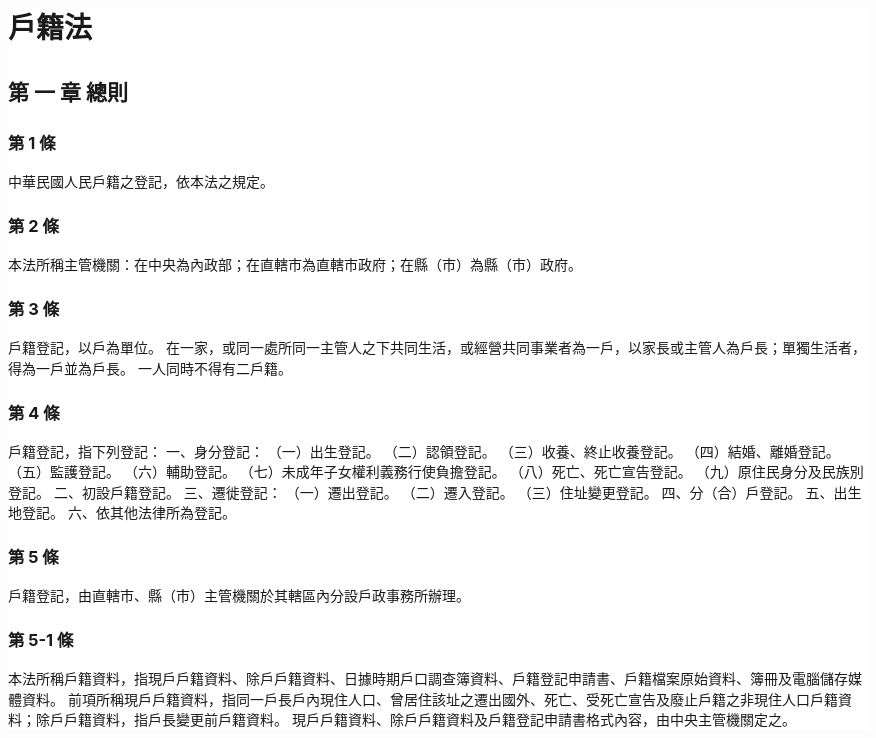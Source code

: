# 戶籍法

##    第 一 章 總則

### 第 1 條

中華民國人民戶籍之登記，依本法之規定。

### 第 2 條

本法所稱主管機關：在中央為內政部；在直轄市為直轄市政府；在縣（市）為縣（市）政府。

### 第 3 條

戶籍登記，以戶為單位。
在一家，或同一處所同一主管人之下共同生活，或經營共同事業者為一戶，以家長或主管人為戶長；單獨生活者，得為一戶並為戶長。
一人同時不得有二戶籍。

### 第 4 條

戶籍登記，指下列登記：
一、身分登記：
（一）出生登記。
（二）認領登記。
（三）收養、終止收養登記。
（四）結婚、離婚登記。
（五）監護登記。
（六）輔助登記。
（七）未成年子女權利義務行使負擔登記。
（八）死亡、死亡宣告登記。
（九）原住民身分及民族別登記。
二、初設戶籍登記。
三、遷徙登記：
（一）遷出登記。
（二）遷入登記。
（三）住址變更登記。
四、分（合）戶登記。
五、出生地登記。
六、依其他法律所為登記。

### 第 5 條

戶籍登記，由直轄市、縣（市）主管機關於其轄區內分設戶政事務所辦理。

### 第 5-1 條

本法所稱戶籍資料，指現戶戶籍資料、除戶戶籍資料、日據時期戶口調查簿資料、戶籍登記申請書、戶籍檔案原始資料、簿冊及電腦儲存媒體資料。
前項所稱現戶戶籍資料，指同一戶長戶內現住人口、曾居住該址之遷出國外、死亡、受死亡宣告及廢止戶籍之非現住人口戶籍資料；除戶戶籍資料，指戶長變更前戶籍資料。
現戶戶籍資料、除戶戶籍資料及戶籍登記申請書格式內容，由中央主管機關定之。
